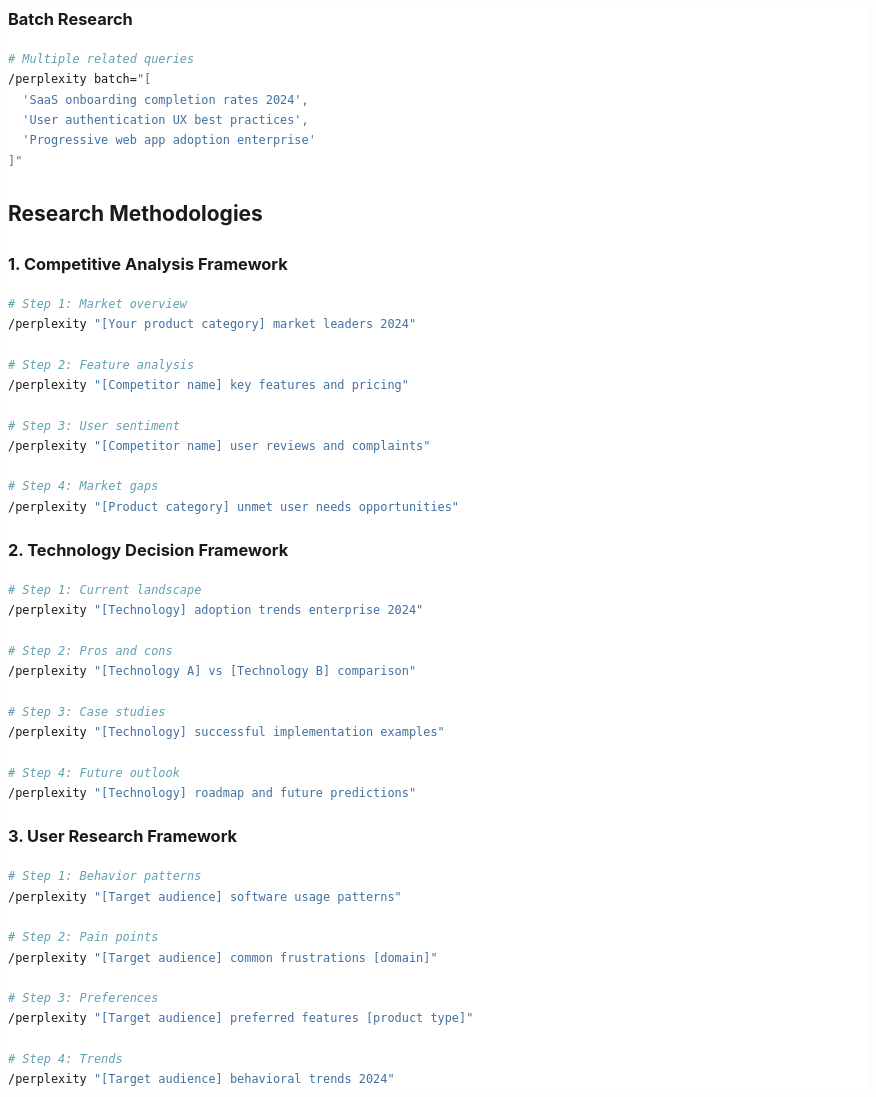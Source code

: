 ### Batch Research
```bash
# Multiple related queries
/perplexity batch="[
  'SaaS onboarding completion rates 2024',
  'User authentication UX best practices',
  'Progressive web app adoption enterprise'
]"
```

## Research Methodologies

### 1. Competitive Analysis Framework
```bash
# Step 1: Market overview
/perplexity "[Your product category] market leaders 2024"

# Step 2: Feature analysis
/perplexity "[Competitor name] key features and pricing"

# Step 3: User sentiment
/perplexity "[Competitor name] user reviews and complaints"

# Step 4: Market gaps
/perplexity "[Product category] unmet user needs opportunities"
```

### 2. Technology Decision Framework
```bash
# Step 1: Current landscape
/perplexity "[Technology] adoption trends enterprise 2024"

# Step 2: Pros and cons
/perplexity "[Technology A] vs [Technology B] comparison"

# Step 3: Case studies
/perplexity "[Technology] successful implementation examples"

# Step 4: Future outlook
/perplexity "[Technology] roadmap and future predictions"
```

### 3. User Research Framework
```bash
# Step 1: Behavior patterns
/perplexity "[Target audience] software usage patterns"

# Step 2: Pain points
/perplexity "[Target audience] common frustrations [domain]"

# Step 3: Preferences
/perplexity "[Target audience] preferred features [product type]"

# Step 4: Trends
/perplexity "[Target audience] behavioral trends 2024"
```
